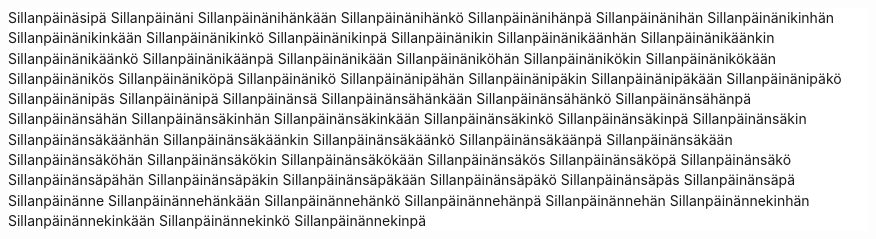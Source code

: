 Sillanpäinäsipä
Sillanpäinäni
Sillanpäinänihänkään
Sillanpäinänihänkö
Sillanpäinänihänpä
Sillanpäinänihän
Sillanpäinänikinhän
Sillanpäinänikinkään
Sillanpäinänikinkö
Sillanpäinänikinpä
Sillanpäinänikin
Sillanpäinänikäänhän
Sillanpäinänikäänkin
Sillanpäinänikäänkö
Sillanpäinänikäänpä
Sillanpäinänikään
Sillanpäinäniköhän
Sillanpäinänikökin
Sillanpäinänikökään
Sillanpäinänikös
Sillanpäinäniköpä
Sillanpäinänikö
Sillanpäinänipähän
Sillanpäinänipäkin
Sillanpäinänipäkään
Sillanpäinänipäkö
Sillanpäinänipäs
Sillanpäinänipä
Sillanpäinänsä
Sillanpäinänsähänkään
Sillanpäinänsähänkö
Sillanpäinänsähänpä
Sillanpäinänsähän
Sillanpäinänsäkinhän
Sillanpäinänsäkinkään
Sillanpäinänsäkinkö
Sillanpäinänsäkinpä
Sillanpäinänsäkin
Sillanpäinänsäkäänhän
Sillanpäinänsäkäänkin
Sillanpäinänsäkäänkö
Sillanpäinänsäkäänpä
Sillanpäinänsäkään
Sillanpäinänsäköhän
Sillanpäinänsäkökin
Sillanpäinänsäkökään
Sillanpäinänsäkös
Sillanpäinänsäköpä
Sillanpäinänsäkö
Sillanpäinänsäpähän
Sillanpäinänsäpäkin
Sillanpäinänsäpäkään
Sillanpäinänsäpäkö
Sillanpäinänsäpäs
Sillanpäinänsäpä
Sillanpäinänne
Sillanpäinännehänkään
Sillanpäinännehänkö
Sillanpäinännehänpä
Sillanpäinännehän
Sillanpäinännekinhän
Sillanpäinännekinkään
Sillanpäinännekinkö
Sillanpäinännekinpä